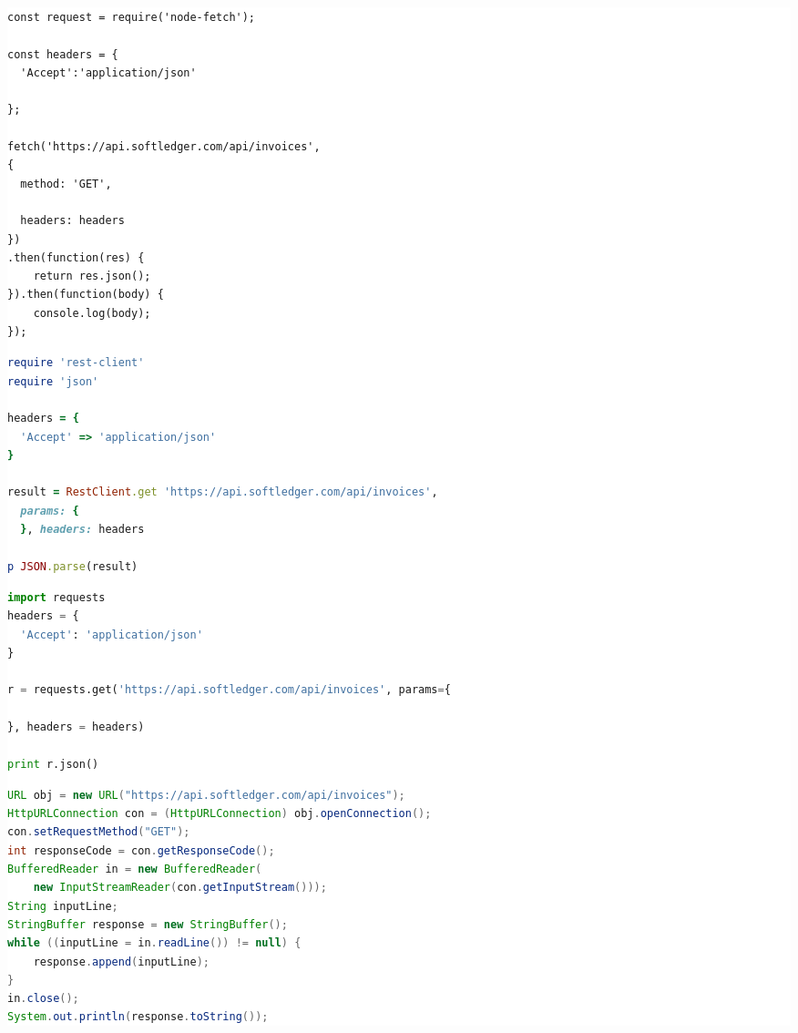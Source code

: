 ```javascript--nodejs
const request = require('node-fetch');

const headers = {
  'Accept':'application/json'

};

fetch('https://api.softledger.com/api/invoices',
{
  method: 'GET',

  headers: headers
})
.then(function(res) {
    return res.json();
}).then(function(body) {
    console.log(body);
});
```

```ruby
require 'rest-client'
require 'json'

headers = {
  'Accept' => 'application/json'
}

result = RestClient.get 'https://api.softledger.com/api/invoices',
  params: {
  }, headers: headers

p JSON.parse(result)
```

```python
import requests
headers = {
  'Accept': 'application/json'
}

r = requests.get('https://api.softledger.com/api/invoices', params={

}, headers = headers)

print r.json()
```

```java
URL obj = new URL("https://api.softledger.com/api/invoices");
HttpURLConnection con = (HttpURLConnection) obj.openConnection();
con.setRequestMethod("GET");
int responseCode = con.getResponseCode();
BufferedReader in = new BufferedReader(
    new InputStreamReader(con.getInputStream()));
String inputLine;
StringBuffer response = new StringBuffer();
while ((inputLine = in.readLine()) != null) {
    response.append(inputLine);
}
in.close();
System.out.println(response.toString());
```
